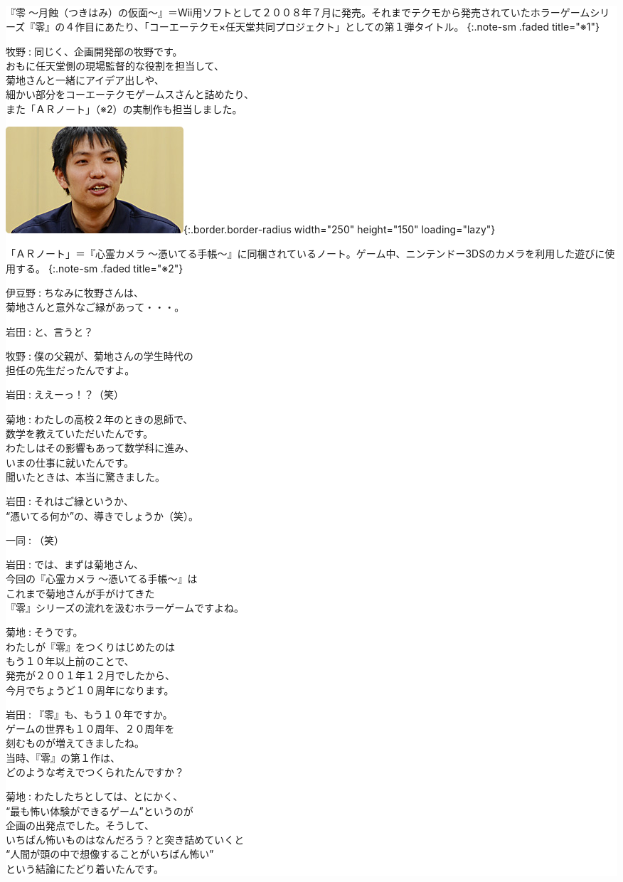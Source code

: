 

『零 ～月蝕（つきはみ）の仮面～』＝Wii用ソフトとして２００８年７月に発売。それまでテクモから発売されていたホラーゲームシリーズ『零』の４作目にあたり、「コーエーテクモ×任天堂共同プロジェクト」としての第１弾タイトル。
{:.note-sm .faded title="※1"}

牧野
: 同じく、企画開発部の牧野です。<br>おもに任天堂側の現場監督的な役割を担当して、<br>菊地さんと一緒にアイデア出しや、<br>細かい部分をコーエーテクモゲームスさんと詰めたり、<br>また「ＡＲノート」（※2）の実制作も担当しました。

![](/interviews/jp/3ds/alcj/vol1/img/photo3.jpg){:.border.border-radius width="250" height="150"  loading="lazy"}



「ＡＲノート」＝『心霊カメラ ～憑いてる手帳～』に同梱されているノート。ゲーム中、ニンテンドー3DSのカメラを利用した遊びに使用する。
{:.note-sm .faded title="※2"}

伊豆野
: ちなみに牧野さんは、<br>菊地さんと意外なご縁があって・・・。

岩田
: と、言うと？

牧野
: 僕の父親が、菊地さんの学生時代の<br>担任の先生だったんですよ。

岩田
: ええーっ！？（笑）

菊地
: わたしの高校２年のときの恩師で、<br>数学を教えていただいたんです。<br>わたしはその影響もあって数学科に進み、<br>いまの仕事に就いたんです。<br>聞いたときは、本当に驚きました。

岩田
: それはご縁というか、<br>“憑いてる何か”の、導きでしょうか（笑）。

一同
: （笑）

岩田
: では、まずは菊地さん、<br>今回の『心霊カメラ ～憑いてる手帳～』は<br>これまで菊地さんが手がけてきた<br>『零』シリーズの流れを汲むホラーゲームですよね。

菊地
: そうです。<br>わたしが『零』をつくりはじめたのは<br>もう１０年以上前のことで、<br>発売が２００１年１２月でしたから、<br>今月でちょうど１０周年になります。

岩田
: 『零』も、もう１０年ですか。<br>ゲームの世界も１０周年、２０周年を<br>刻むものが増えてきましたね。<br>当時、『零』の第１作は、<br>どのような考えでつくられたんですか？

菊地
: わたしたちとしては、とにかく、<br>“最も怖い体験ができるゲーム”というのが<br>企画の出発点でした。そうして、<br>いちばん怖いものはなんだろう？と突き詰めていくと<br>“人間が頭の中で想像することがいちばん怖い”<br>という結論にたどり着いたんです。
